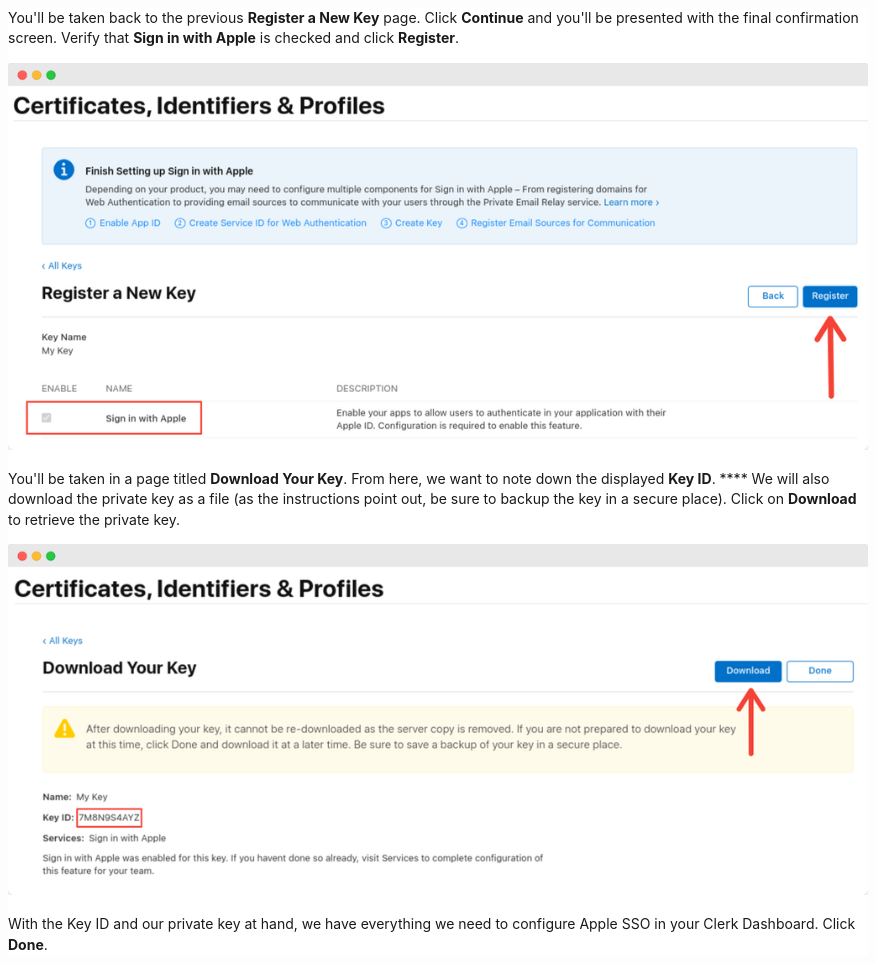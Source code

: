 You'll be taken back to the previous **Register a New Key** page. Click **Continue** and you'll be presented with the final confirmation screen. Verify that **Sign in with Apple** is checked and click **Register**.

![](../../.gitbook/assets/screely-1647422444524.png)

You'll be taken in a page titled **Download Your Key**. From here, we want to note down the displayed **Key ID**. **** We will also download the private key as a file (as the instructions point out, be sure to backup the key in a secure place). Click on **Download** to retrieve the private key.

![](../../.gitbook/assets/screely-1647423220677.png)

With the Key ID and our private key at hand, we have everything we need to configure Apple SSO in your Clerk Dashboard. Click **Done**.
